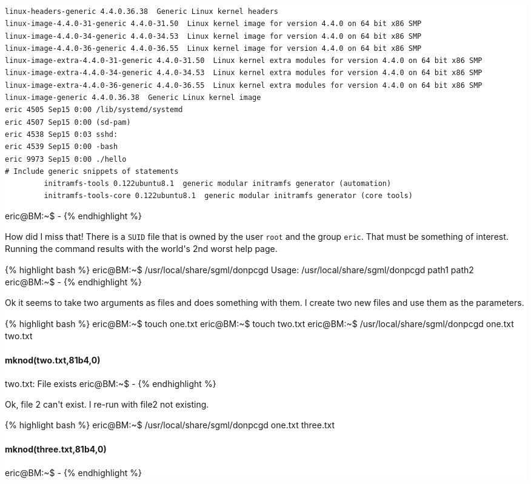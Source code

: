     linux-headers-generic 4.4.0.36.38  Generic Linux kernel headers
    linux-image-4.4.0-31-generic 4.4.0-31.50  Linux kernel image for version 4.4.0 on 64 bit x86 SMP
    linux-image-4.4.0-34-generic 4.4.0-34.53  Linux kernel image for version 4.4.0 on 64 bit x86 SMP
    linux-image-4.4.0-36-generic 4.4.0-36.55  Linux kernel image for version 4.4.0 on 64 bit x86 SMP
    linux-image-extra-4.4.0-31-generic 4.4.0-31.50  Linux kernel extra modules for version 4.4.0 on 64 bit x86 SMP
    linux-image-extra-4.4.0-34-generic 4.4.0-34.53  Linux kernel extra modules for version 4.4.0 on 64 bit x86 SMP
    linux-image-extra-4.4.0-36-generic 4.4.0-36.55  Linux kernel extra modules for version 4.4.0 on 64 bit x86 SMP
    linux-image-generic 4.4.0.36.38  Generic Linux kernel image
    eric 4505 Sep15 0:00 /lib/systemd/systemd
    eric 4507 Sep15 0:00 (sd-pam)
    eric 4538 Sep15 0:03 sshd:
    eric 4539 Sep15 0:00 -bash
    eric 9973 Sep15 0:00 ./hello
    # Include generic snippets of statements
             initramfs-tools 0.122ubuntu8.1  generic modular initramfs generator (automation)
             initramfs-tools-core 0.122ubuntu8.1  generic modular initramfs generator (core tools)
eric@BM:~$ -
{% endhighlight %}

How did I miss that!  There is a `SUID` file that is owned by the user `root` and the group `eric`.  That must be something of interest.  Running the command results with the world's 2nd worst help page.

{% highlight bash %}
eric@BM:~$ /usr/local/share/sgml/donpcgd
Usage: /usr/local/share/sgml/donpcgd path1 path2
eric@BM:~$ -
{% endhighlight %}

Ok it seems to take two arguments as files and does something with them.  I create two new files and use them as the parameters.

{% highlight bash %}
eric@BM:~$ touch one.txt
eric@BM:~$ touch two.txt
eric@BM:~$ /usr/local/share/sgml/donpcgd one.txt two.txt
#### mknod(two.txt,81b4,0)
two.txt: File exists
eric@BM:~$ -
{% endhighlight %}

Ok, file 2 can't exist.  I re-run with file2 not existing.

{% highlight bash %}
eric@BM:~$ /usr/local/share/sgml/donpcgd one.txt three.txt
#### mknod(three.txt,81b4,0)
eric@BM:~$ -
{% endhighlight %}
